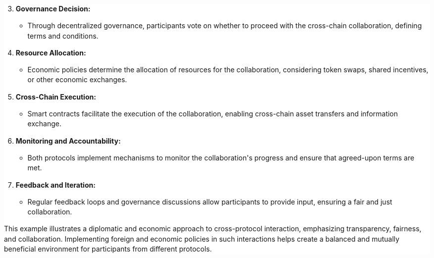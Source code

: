 3. **Governance Decision:**
   - Through decentralized governance, participants vote on whether to proceed with the cross-chain collaboration, defining terms and conditions.

4. **Resource Allocation:**
   - Economic policies determine the allocation of resources for the collaboration, considering token swaps, shared incentives, or other economic exchanges.

5. **Cross-Chain Execution:**
   - Smart contracts facilitate the execution of the collaboration, enabling cross-chain asset transfers and information exchange.

6. **Monitoring and Accountability:**
   - Both protocols implement mechanisms to monitor the collaboration's progress and ensure that agreed-upon terms are met.

7. **Feedback and Iteration:**
   - Regular feedback loops and governance discussions allow participants to provide input, ensuring a fair and just collaboration.

This example illustrates a diplomatic and economic approach to cross-protocol interaction, emphasizing transparency, fairness, and collaboration. Implementing foreign and economic policies in such interactions helps create a balanced and mutually beneficial environment for participants from different protocols.
